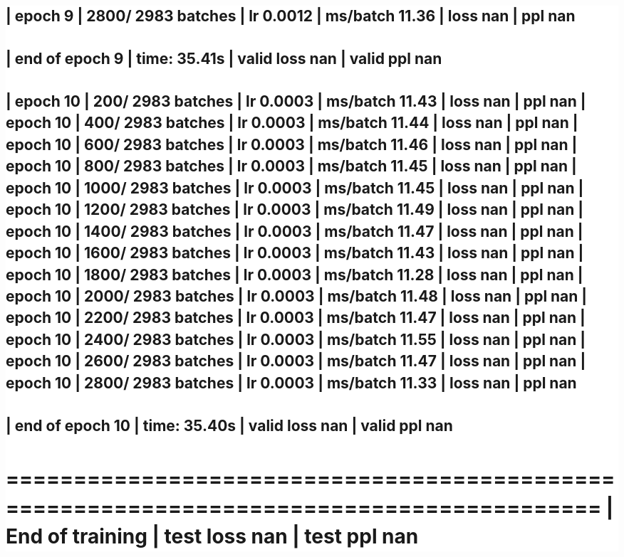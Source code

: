| epoch   9 |  2800/ 2983 batches | lr 0.0012 | ms/batch 11.36 | loss   nan | ppl      nan
-----------------------------------------------------------------------------------------
| end of epoch   9 | time: 35.41s | valid loss   nan | valid ppl      nan
-----------------------------------------------------------------------------------------
| epoch  10 |   200/ 2983 batches | lr 0.0003 | ms/batch 11.43 | loss   nan | ppl      nan
| epoch  10 |   400/ 2983 batches | lr 0.0003 | ms/batch 11.44 | loss   nan | ppl      nan
| epoch  10 |   600/ 2983 batches | lr 0.0003 | ms/batch 11.46 | loss   nan | ppl      nan
| epoch  10 |   800/ 2983 batches | lr 0.0003 | ms/batch 11.45 | loss   nan | ppl      nan
| epoch  10 |  1000/ 2983 batches | lr 0.0003 | ms/batch 11.45 | loss   nan | ppl      nan
| epoch  10 |  1200/ 2983 batches | lr 0.0003 | ms/batch 11.49 | loss   nan | ppl      nan
| epoch  10 |  1400/ 2983 batches | lr 0.0003 | ms/batch 11.47 | loss   nan | ppl      nan
| epoch  10 |  1600/ 2983 batches | lr 0.0003 | ms/batch 11.43 | loss   nan | ppl      nan
| epoch  10 |  1800/ 2983 batches | lr 0.0003 | ms/batch 11.28 | loss   nan | ppl      nan
| epoch  10 |  2000/ 2983 batches | lr 0.0003 | ms/batch 11.48 | loss   nan | ppl      nan
| epoch  10 |  2200/ 2983 batches | lr 0.0003 | ms/batch 11.47 | loss   nan | ppl      nan
| epoch  10 |  2400/ 2983 batches | lr 0.0003 | ms/batch 11.55 | loss   nan | ppl      nan
| epoch  10 |  2600/ 2983 batches | lr 0.0003 | ms/batch 11.47 | loss   nan | ppl      nan
| epoch  10 |  2800/ 2983 batches | lr 0.0003 | ms/batch 11.33 | loss   nan | ppl      nan
-----------------------------------------------------------------------------------------
| end of epoch  10 | time: 35.40s | valid loss   nan | valid ppl      nan
-----------------------------------------------------------------------------------------
=========================================================================================
| End of training | test loss   nan | test ppl      nan
=========================================================================================
